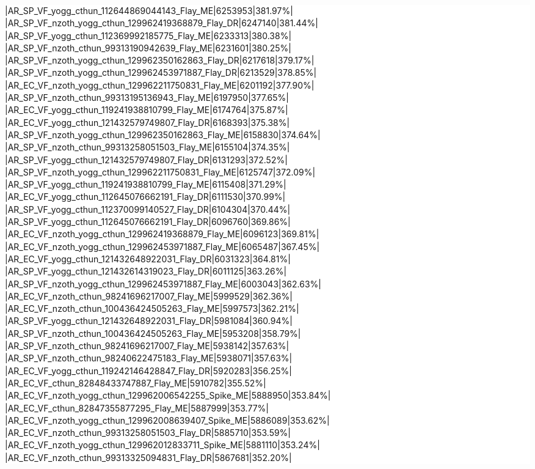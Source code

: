 |AR_SP_VF_yogg_cthun_112644869044143_Flay_ME|6253953|381.97%|
|AR_SP_VF_nzoth_yogg_cthun_129962419368879_Flay_DR|6247140|381.44%|
|AR_SP_VF_yogg_cthun_112369992185775_Flay_ME|6233313|380.38%|
|AR_SP_VF_nzoth_cthun_99313190942639_Flay_ME|6231601|380.25%|
|AR_SP_VF_nzoth_yogg_cthun_129962350162863_Flay_DR|6217618|379.17%|
|AR_SP_VF_nzoth_yogg_cthun_129962453971887_Flay_DR|6213529|378.85%|
|AR_EC_VF_nzoth_yogg_cthun_129962211750831_Flay_ME|6201192|377.90%|
|AR_SP_VF_nzoth_cthun_99313195136943_Flay_ME|6197950|377.65%|
|AR_EC_VF_yogg_cthun_119241938810799_Flay_ME|6174764|375.87%|
|AR_EC_VF_yogg_cthun_121432579749807_Flay_DR|6168393|375.38%|
|AR_SP_VF_nzoth_yogg_cthun_129962350162863_Flay_ME|6158830|374.64%|
|AR_SP_VF_nzoth_cthun_99313258051503_Flay_ME|6155104|374.35%|
|AR_SP_VF_yogg_cthun_121432579749807_Flay_DR|6131293|372.52%|
|AR_SP_VF_nzoth_yogg_cthun_129962211750831_Flay_ME|6125747|372.09%|
|AR_SP_VF_yogg_cthun_119241938810799_Flay_ME|6115408|371.29%|
|AR_EC_VF_yogg_cthun_112645076662191_Flay_DR|6111530|370.99%|
|AR_SP_VF_yogg_cthun_112370099140527_Flay_DR|6104304|370.44%|
|AR_SP_VF_yogg_cthun_112645076662191_Flay_DR|6096760|369.86%|
|AR_EC_VF_nzoth_yogg_cthun_129962419368879_Flay_ME|6096123|369.81%|
|AR_EC_VF_nzoth_yogg_cthun_129962453971887_Flay_ME|6065487|367.45%|
|AR_EC_VF_yogg_cthun_121432648922031_Flay_DR|6031323|364.81%|
|AR_SP_VF_yogg_cthun_121432614319023_Flay_DR|6011125|363.26%|
|AR_SP_VF_nzoth_yogg_cthun_129962453971887_Flay_ME|6003043|362.63%|
|AR_EC_VF_nzoth_cthun_98241696217007_Flay_ME|5999529|362.36%|
|AR_EC_VF_nzoth_cthun_100436424505263_Flay_ME|5997573|362.21%|
|AR_SP_VF_yogg_cthun_121432648922031_Flay_DR|5981084|360.94%|
|AR_SP_VF_nzoth_cthun_100436424505263_Flay_ME|5953208|358.79%|
|AR_SP_VF_nzoth_cthun_98241696217007_Flay_ME|5938142|357.63%|
|AR_SP_VF_nzoth_cthun_98240622475183_Flay_ME|5938071|357.63%|
|AR_EC_VF_yogg_cthun_119242146428847_Flay_DR|5920283|356.25%|
|AR_EC_VF_cthun_82848433747887_Flay_ME|5910782|355.52%|
|AR_EC_VF_nzoth_yogg_cthun_129962006542255_Spike_ME|5888950|353.84%|
|AR_EC_VF_cthun_82847355877295_Flay_ME|5887999|353.77%|
|AR_EC_VF_nzoth_yogg_cthun_129962008639407_Spike_ME|5886089|353.62%|
|AR_EC_VF_nzoth_cthun_99313258051503_Flay_DR|5885710|353.59%|
|AR_EC_VF_nzoth_yogg_cthun_129962012833711_Spike_ME|5881110|353.24%|
|AR_EC_VF_nzoth_cthun_99313325094831_Flay_DR|5867681|352.20%|